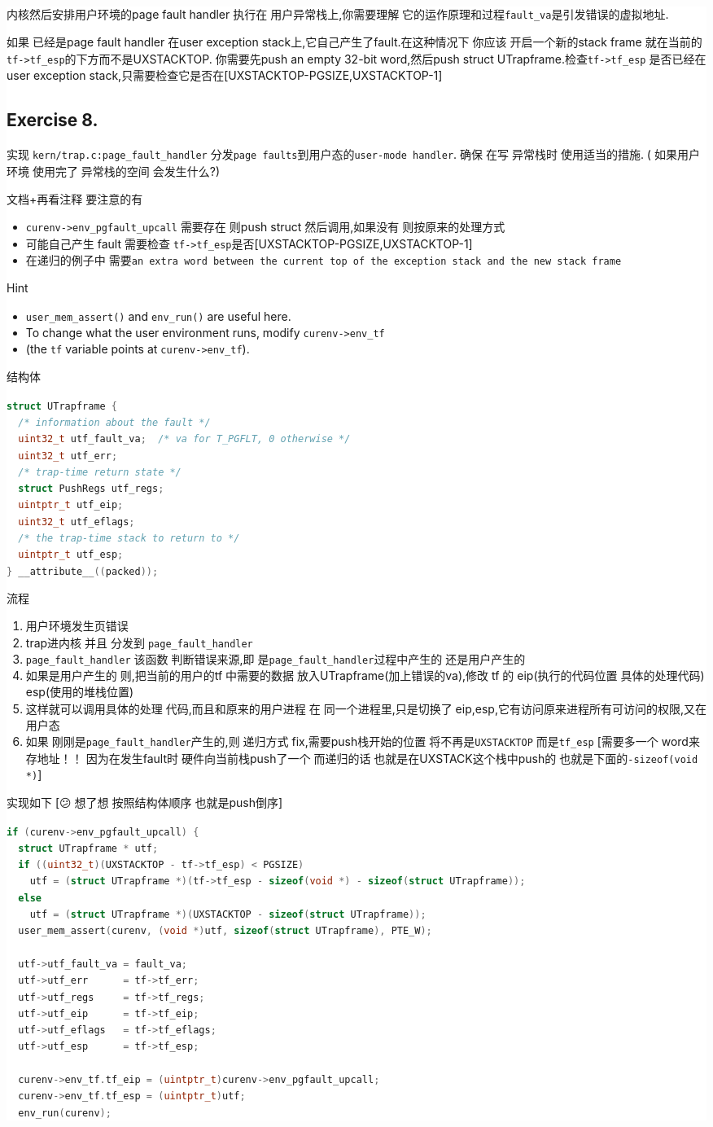 内核然后安排用户环境的page fault handler 执行在 用户异常栈上,你需要理解 它的运作原理和过程`fault_va`是引发错误的虚拟地址.

如果 已经是page fault handler 在user exception stack上,它自己产生了fault.在这种情况下 你应该 开启一个新的stack frame 就在当前的`tf->tf_esp`的下方而不是UXSTACKTOP. 你需要先push an empty 32-bit word,然后push struct UTrapframe.检查`tf->tf_esp` 是否已经在user exception stack,只需要检查它是否在[UXSTACKTOP-PGSIZE,UXSTACKTOP-1]

## Exercise 8.

实现 `kern/trap.c:page_fault_handler` 分发`page faults`到用户态的`user-mode handler`. 确保 在写 异常栈时 使用适当的措施. ( 如果用户环境 使用完了  异常栈的空间 会发生什么?)

文档+再看注释 要注意的有
 * `curenv->env_pgfault_upcall` 需要存在 则push struct 然后调用,如果没有 则按原来的处理方式
 * 可能自己产生 fault 需要检查 `tf->tf_esp`是否[UXSTACKTOP-PGSIZE,UXSTACKTOP-1]
 * 在递归的例子中 需要`an extra word between the current top of the exception stack and the new stack frame`

Hint

 * `user_mem_assert()` and `env_run()` are useful here.
 * To change what the user environment runs, modify `curenv->env_tf`
 * (the `tf` variable points at `curenv->env_tf`).

结构体

```c
struct UTrapframe {
  /* information about the fault */
  uint32_t utf_fault_va;  /* va for T_PGFLT, 0 otherwise */
  uint32_t utf_err;
  /* trap-time return state */
  struct PushRegs utf_regs;
  uintptr_t utf_eip;
  uint32_t utf_eflags;
  /* the trap-time stack to return to */
  uintptr_t utf_esp;
} __attribute__((packed));
```

流程
 1. 用户环境发生页错误
 2. trap进内核 并且 分发到 `page_fault_handler`
 3. `page_fault_handler` 该函数 判断错误来源,即 是`page_fault_handler`过程中产生的 还是用户产生的
 4. 如果是用户产生的 则,把当前的用户的tf 中需要的数据 放入UTrapframe(加上错误的va),修改 tf 的 eip(执行的代码位置 具体的处理代码) esp(使用的堆栈位置)
 5. 这样就可以调用具体的处理 代码,而且和原来的用户进程 在 同一个进程里,只是切换了 eip,esp,它有访问原来进程所有可访问的权限,又在用户态
 6. 如果 刚刚是`page_fault_handler`产生的,则 递归方式 fix,需要push栈开始的位置 将不再是`UXSTACKTOP` 而是`tf_esp` [需要多一个 word来存地址！！ 因为在发生fault时 硬件向当前栈push了一个 而递归的话 也就是在UXSTACK这个栈中push的 也就是下面的`-sizeof(void *)`]

实现如下 [😕 想了想 按照结构体顺序 也就是push倒序]

```c
if (curenv->env_pgfault_upcall) {
  struct UTrapframe * utf;
  if ((uint32_t)(UXSTACKTOP - tf->tf_esp) < PGSIZE)
    utf = (struct UTrapframe *)(tf->tf_esp - sizeof(void *) - sizeof(struct UTrapframe));
  else
    utf = (struct UTrapframe *)(UXSTACKTOP - sizeof(struct UTrapframe));
  user_mem_assert(curenv, (void *)utf, sizeof(struct UTrapframe), PTE_W);

  utf->utf_fault_va = fault_va;
  utf->utf_err      = tf->tf_err;
  utf->utf_regs     = tf->tf_regs;
  utf->utf_eip      = tf->tf_eip;
  utf->utf_eflags   = tf->tf_eflags;
  utf->utf_esp      = tf->tf_esp;

  curenv->env_tf.tf_eip = (uintptr_t)curenv->env_pgfault_upcall;
  curenv->env_tf.tf_esp = (uintptr_t)utf;
  env_run(curenv);
```